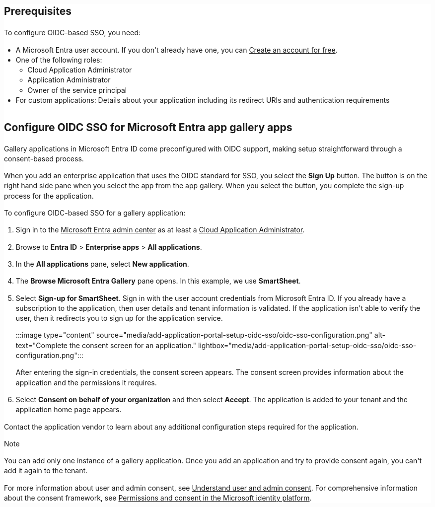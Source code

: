 ## Prerequisites

To configure OIDC-based SSO, you need:

- A Microsoft Entra user account. If you don't already have one, you can [Create an account for free](https://azure.microsoft.com/free/?WT.mc_id=A261C142F).
- One of the following roles:
  - Cloud Application Administrator
  - Application Administrator
  - Owner of the service principal
- For custom applications: Details about your application including its redirect URIs and authentication requirements

## Configure OIDC SSO for Microsoft Entra app gallery apps

Gallery applications in Microsoft Entra ID come preconfigured with OIDC support, making setup straightforward through a consent-based process.

When you add an enterprise application that uses the OIDC standard for SSO, you select the **Sign Up** button. The button is on the right hand side pane when you select the app from the app gallery. When you select the button, you complete the sign-up process for the application.

To configure OIDC-based SSO for a gallery application:

1. Sign in to the [Microsoft Entra admin center](https://entra.microsoft.com) as at least a [Cloud Application Administrator](~/identity/role-based-access-control/permissions-reference.md#cloud-application-administrator).
1. Browse to **Entra ID** > **Enterprise apps** > **All applications**.
1. In the **All applications** pane, select **New application**.
1. The **Browse Microsoft Entra Gallery** pane opens. In this example, we use **SmartSheet**.
1. Select **Sign-up for SmartSheet**. Sign in with the user account credentials from Microsoft Entra ID. If you already have a subscription to the application, then user details and tenant information is validated. If the application isn't able to verify the user, then it redirects you to sign up for the application service.

    :::image type="content" source="media/add-application-portal-setup-oidc-sso/oidc-sso-configuration.png" alt-text="Complete the consent screen for an application." lightbox="media/add-application-portal-setup-oidc-sso/oidc-sso-configuration.png":::

   After entering the sign-in credentials, the consent screen appears. The consent screen provides information about the application and the permissions it requires.
1. Select **Consent on behalf of your organization** and then select **Accept**. The application is added to your tenant and the application home page appears.

Contact the application vendor to learn about any additional configuration steps required for the application.

> [!NOTE]
> You can add only one instance of a gallery application. Once you add an application and try to provide consent again, you can't add it again to the tenant.

For more information about user and admin consent, see [Understand user and admin consent](~/identity-platform/howto-convert-app-to-be-multi-tenant.md#understand-user-and-admin-consent-and-make-appropriate-code-changes). For comprehensive information about the consent framework, see [Permissions and consent in the Microsoft identity platform](~/identity-platform/permissions-consent-overview.md).
